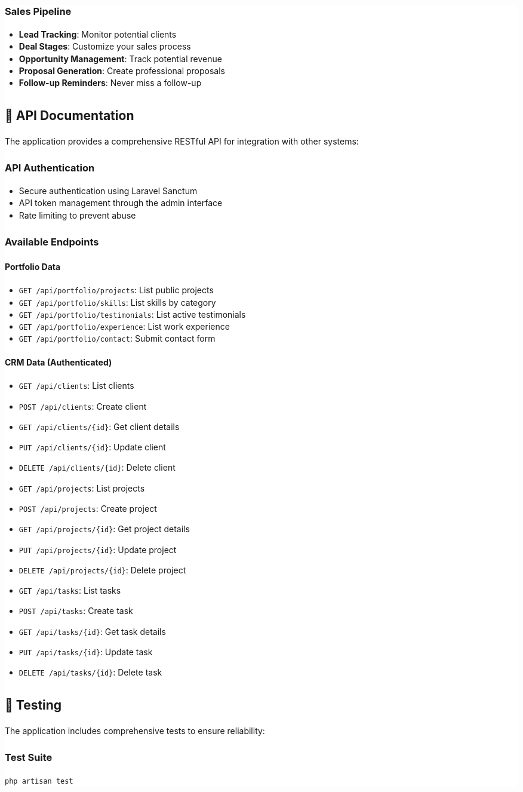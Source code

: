 ### Sales Pipeline

- **Lead Tracking**: Monitor potential clients
- **Deal Stages**: Customize your sales process
- **Opportunity Management**: Track potential revenue
- **Proposal Generation**: Create professional proposals
- **Follow-up Reminders**: Never miss a follow-up

## 🔌 API Documentation

The application provides a comprehensive RESTful API for integration with other systems:

### API Authentication
- Secure authentication using Laravel Sanctum
- API token management through the admin interface
- Rate limiting to prevent abuse

### Available Endpoints

#### Portfolio Data
- `GET /api/portfolio/projects`: List public projects
- `GET /api/portfolio/skills`: List skills by category
- `GET /api/portfolio/testimonials`: List active testimonials
- `GET /api/portfolio/experience`: List work experience
- `GET /api/portfolio/contact`: Submit contact form

#### CRM Data (Authenticated)
- `GET /api/clients`: List clients
- `POST /api/clients`: Create client
- `GET /api/clients/{id}`: Get client details
- `PUT /api/clients/{id}`: Update client
- `DELETE /api/clients/{id}`: Delete client

- `GET /api/projects`: List projects
- `POST /api/projects`: Create project
- `GET /api/projects/{id}`: Get project details
- `PUT /api/projects/{id}`: Update project
- `DELETE /api/projects/{id}`: Delete project

- `GET /api/tasks`: List tasks
- `POST /api/tasks`: Create task
- `GET /api/tasks/{id}`: Get task details
- `PUT /api/tasks/{id}`: Update task
- `DELETE /api/tasks/{id}`: Delete task

## 🧪 Testing

The application includes comprehensive tests to ensure reliability:

### Test Suite
```bash
php artisan test
```
